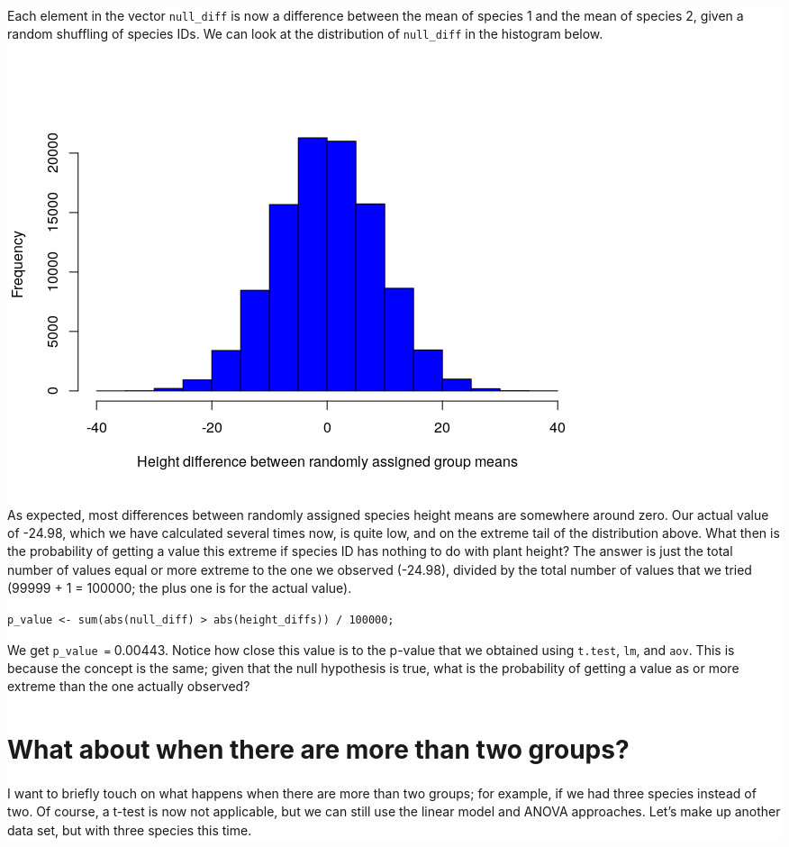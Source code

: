 Each element in the vector `null_diff` is now a difference between the
mean of species 1 and the mean of species 2, given a random shuffling of
species IDs. We can look at the distribution of `null_diff` in the
histogram below.

![](../images/2020-06-24-equivalence-of-t-tests-anovas-and-linear-models_files/figure-markdown_strict/unnamed-chunk-17-1.png)

As expected, most differences between randomly assigned species height
means are somewhere around zero. Our actual value of -24.98, which we
have calculated several times now, is quite low, and on the extreme tail
of the distribution above. What then is the probability of getting a
value this extreme if species ID has nothing to do with plant height?
The answer is just the total number of values equal or more extreme to
the one we observed (-24.98), divided by the total number of values that
we tried (99999 + 1 = 100000; the plus one is for the actual value).

    p_value <- sum(abs(null_diff) > abs(height_diffs)) / 100000;

We get `p_value =` 0.00443. Notice how close this value is to the
p-value that we obtained using `t.test`, `lm`, and `aov`. This is
because the concept is the same; given that the null hypothesis is true,
what is the probability of getting a value as or more extreme than the
one actually observed?

<a name="moregroups">What about when there are more than two groups?</a>
========================================================================

I want to briefly touch on what happens when there are more than two
groups; for example, if we had three species instead of two. Of course,
a t-test is now not applicable, but we can still use the linear model
and ANOVA approaches. Let’s make up another data set, but with three
species this time.
